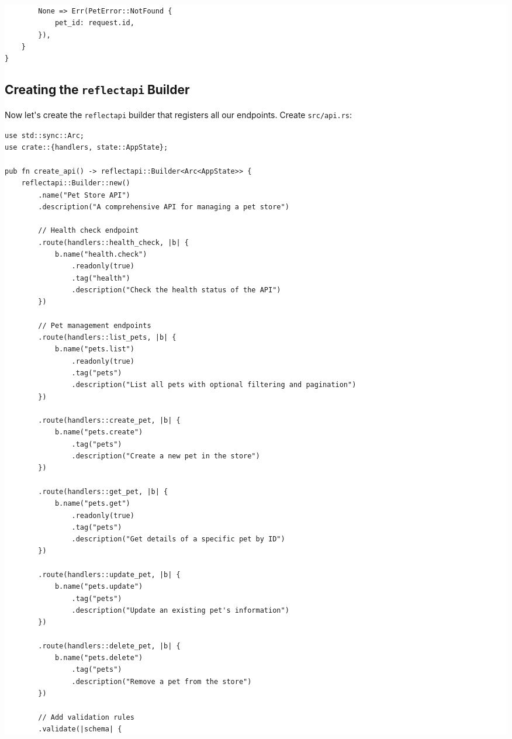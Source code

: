 ```rust,ignore
        None => Err(PetError::NotFound {
            pet_id: request.id,
        }),
    }
}
```

## Creating the `reflectapi` Builder

Now let's create the `reflectapi` builder that registers all our endpoints. Create `src/api.rs`:

```rust,ignore
use std::sync::Arc;
use crate::{handlers, state::AppState};

pub fn create_api() -> reflectapi::Builder<Arc<AppState>> {
    reflectapi::Builder::new()
        .name("Pet Store API")
        .description("A comprehensive API for managing a pet store")
        
        // Health check endpoint
        .route(handlers::health_check, |b| {
            b.name("health.check")
                .readonly(true)
                .tag("health")
                .description("Check the health status of the API")
        })
        
        // Pet management endpoints
        .route(handlers::list_pets, |b| {
            b.name("pets.list")
                .readonly(true)
                .tag("pets")
                .description("List all pets with optional filtering and pagination")
        })
        
        .route(handlers::create_pet, |b| {
            b.name("pets.create")
                .tag("pets")
                .description("Create a new pet in the store")
        })
        
        .route(handlers::get_pet, |b| {
            b.name("pets.get")
                .readonly(true)
                .tag("pets") 
                .description("Get details of a specific pet by ID")
        })
        
        .route(handlers::update_pet, |b| {
            b.name("pets.update")
                .tag("pets")
                .description("Update an existing pet's information")
        })
        
        .route(handlers::delete_pet, |b| {
            b.name("pets.delete")
                .tag("pets")
                .description("Remove a pet from the store")
        })
        
        // Add validation rules
        .validate(|schema| {
```